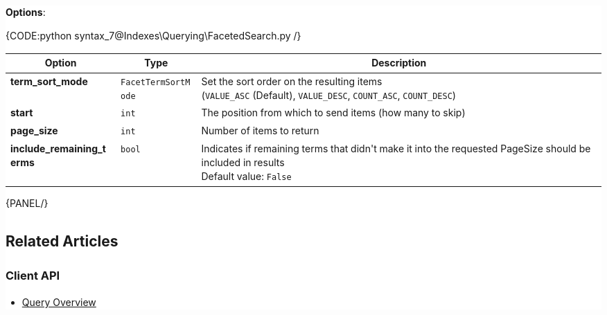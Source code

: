 **Options**:

{CODE:python syntax_7@Indexes\Querying\FacetedSearch.py /}

| Option                    | Type                | Description                                                                                                 |
|---------------------------|---------------------|-------------------------------------------------------------------------------------------------------------|
| **term_sort_mode**          | `FacetTermSortMode` | Set the sort order on the resulting items<br>(`VALUE_ASC` (Default), `VALUE_DESC`, `COUNT_ASC`, `COUNT_DESC`) |
| **start**                 | `int` | The position from which to send items (how many to skip) |
| **page_size**              | `int` | Number of items to return |
| **include_remaining_terms** | `bool` | Indicates if remaining terms that didn't make it into the requested PageSize should be included in results<br>Default value: `False` |

{PANEL/}

## Related Articles

### Client API

- [Query Overview](../../client-api/session/querying/how-to-query)
